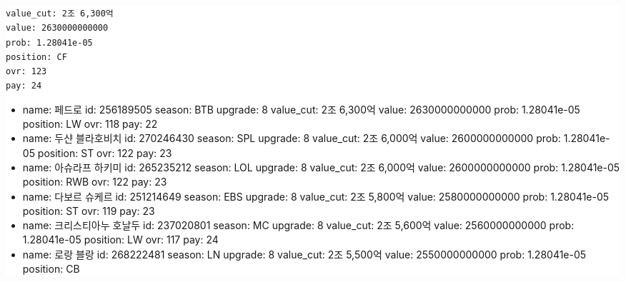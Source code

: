     value_cut: 2조 6,300억
    value: 2630000000000
    prob: 1.28041e-05
    position: CF
    ovr: 123
    pay: 24
  - name: 페드로
    id: 256189505
    season: BTB
    upgrade: 8
    value_cut: 2조 6,300억
    value: 2630000000000
    prob: 1.28041e-05
    position: LW
    ovr: 118
    pay: 22
  - name: 두샨 블라호비치
    id: 270246430
    season: SPL
    upgrade: 8
    value_cut: 2조 6,000억
    value: 2600000000000
    prob: 1.28041e-05
    position: ST
    ovr: 122
    pay: 23
  - name: 아슈라프 하키미
    id: 265235212
    season: LOL
    upgrade: 8
    value_cut: 2조 6,000억
    value: 2600000000000
    prob: 1.28041e-05
    position: RWB
    ovr: 122
    pay: 23
  - name: 다보르 슈케르
    id: 251214649
    season: EBS
    upgrade: 8
    value_cut: 2조 5,800억
    value: 2580000000000
    prob: 1.28041e-05
    position: ST
    ovr: 119
    pay: 23
  - name: 크리스티아누 호날두
    id: 237020801
    season: MC
    upgrade: 8
    value_cut: 2조 5,600억
    value: 2560000000000
    prob: 1.28041e-05
    position: LW
    ovr: 117
    pay: 24
  - name: 로랑 블랑
    id: 268222481
    season: LN
    upgrade: 8
    value_cut: 2조 5,500억
    value: 2550000000000
    prob: 1.28041e-05
    position: CB
